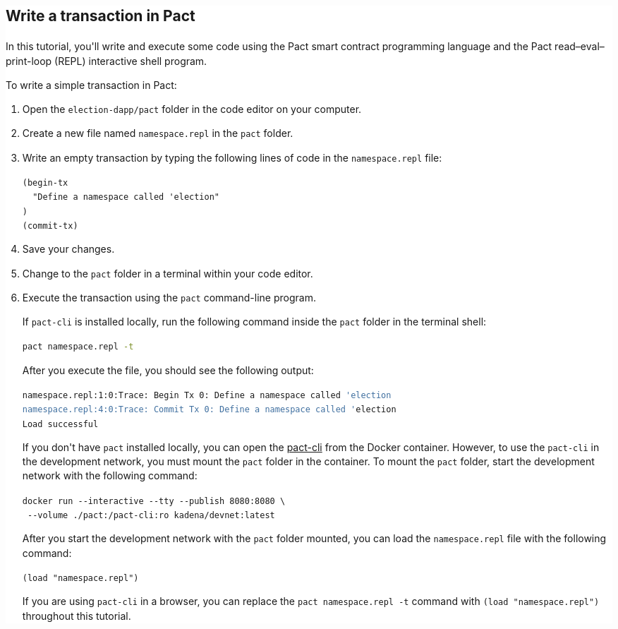 ## Write a transaction in Pact

In this tutorial, you'll write and execute some code using the Pact smart contract programming language and the Pact read–eval–print-loop (REPL) interactive shell program. 

To write a simple transaction in Pact:

1. Open the `election-dapp/pact` folder in the code editor on your computer.

2. Create a new file named `namespace.repl` in the `pact` folder. 

3. Write an empty transaction by typing the following lines of code in the `namespace.repl` file:
   
   ```pact
   (begin-tx
     "Define a namespace called 'election"
   )
   (commit-tx)
   ```

4. Save your changes.

5. Change to the `pact` folder in a terminal within your code editor.

6. Execute the transaction using the `pact` command-line program.

   If `pact-cli` is installed locally, run the following command inside the `pact` folder in the terminal shell:
   
   ```bash
   pact namespace.repl -t
   ```
   
   After you execute the file, you should see the following output:

   ```bash
   namespace.repl:1:0:Trace: Begin Tx 0: Define a namespace called 'election
   namespace.repl:4:0:Trace: Commit Tx 0: Define a namespace called 'election
   Load successful
   ```

   If you don't have `pact` installed locally, you can open the [pact-cli](http://localhost:8080/ttyd/pact-cli/) from the Docker container.
   However, to use the `pact-cli` in the development network, you must mount the `pact` folder in the container.
   To mount the `pact` folder, start the development network with the following command:
   
   ```docker
   docker run --interactive --tty --publish 8080:8080 \
    --volume ./pact:/pact-cli:ro kadena/devnet:latest
   ```
   
   After you start the development network with the `pact` folder mounted, you can load the `namespace.repl` file with the following command:

   ```pact
   (load "namespace.repl")
   ```

   If you are using `pact-cli` in a browser, you can replace the `pact namespace.repl -t` command with `(load "namespace.repl")` throughout this tutorial.
